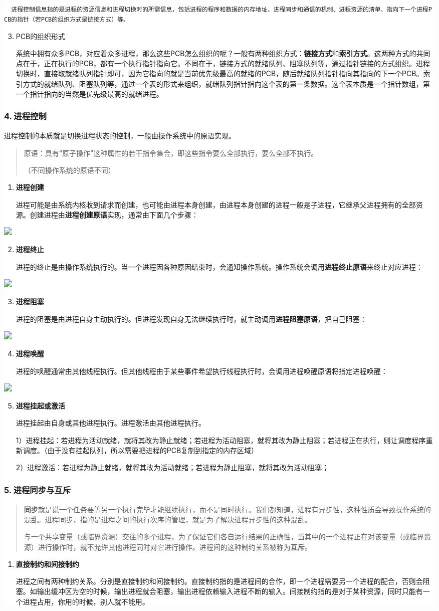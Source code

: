       进程控制信息指的是进程的资源信息和进程切换时的所需信息，包括进程的程序和数据的内存地址、进程同步和通信的机制、进程资源的清单、指向下一个进程PCB的指针（若PCB的组织方式是链接方式）等。

3. PCB的组织形式

   系统中拥有众多PCB，对应着众多进程，那么这些PCB怎么组织的呢？一般有两种组织方式：**链接方式**和**索引方式**。这两种方式的共同点在于，正在执行的PCB，都有一个执行指针指向它。不同在于，链接方式的就绪队列、阻塞队列等，通过指针链接的方式组织。进程切换时，直接取就绪队列指针即可，因为它指向的就是当前优先级最高的就绪的PCB，随后就绪队列指针指向其指向的下一个PCB。索引方式的就绪队列、阻塞队列等，通过一个表的形式来组织，就绪队列指针指向这个表的第一条数据。这个表本质是一个指针数组，第一个指针指向的当然是优先级最高的就绪进程。

### 4. 进程控制

进程控制的本质就是切换进程状态的控制，一般由操作系统中的原语实现。

> 原语：具有“原子操作”这种属性的若干指令集合，即这些指令要么全部执行，要么全部不执行。
>
> （不同操作系统的原语不同）

1. **进程创建**

   进程可能是由系统内核收到请求而创建，也可能由进程本身创建，由进程本身创建的进程一般是子进程，它继承父进程拥有的全部资源。创建进程由**进程创建原语**实现，通常由下面几个步骤：

![](https://keyon-photo-1256901694.cos.ap-beijing.myqcloud.com/markdown/20200102100355.png)

2. **进程终止**

   进程的终止是由操作系统执行的。当一个进程因各种原因结束时，会通知操作系统。操作系统会调用**进程终止原语**来终止对应进程：

![](https://keyon-photo-1256901694.cos.ap-beijing.myqcloud.com/markdown/20200102100409.png)

3. **进程阻塞**

   进程的阻塞是由进程自身主动执行的。但进程发现自身无法继续执行时，就主动调用**进程阻塞原语**，把自己阻塞：

![](https://keyon-photo-1256901694.cos.ap-beijing.myqcloud.com/markdown/20200102100428.png)

4. **进程唤醒**

   进程的唤醒通常由其他线程执行。但其他线程由于某些事件希望执行线程执行时，会调用进程唤醒原语将指定进程唤醒：

![](https://keyon-photo-1256901694.cos.ap-beijing.myqcloud.com/markdown/20200102100444.png)

5. **进程挂起或激活**

   进程挂起由自身或其他进程执行。进程激活由其他进程执行。

   1）进程挂起：若进程为活动就绪，就将其改为静止就绪；若进程为活动阻塞，就将其改为静止阻塞；若进程正在执行，则让调度程序重新调度。（由于没有挂起队列，所以需要把进程的PCB复制到指定的内存区域）

   2）进程激活：若进程为静止就绪，就将其改为活动就绪；若进程为静止阻塞，就将其改为活动阻塞；

### 5. 进程同步与互斥

> **同步**就是说一个任务要等另一个执行完毕才能继续执行，而不是同时执行。我们都知道，进程有异步性，这种性质会导致操作系统的混乱。进程同步，指的是进程之间的执行次序的管理，就是为了解决进程异步性的这种混乱。
>
> 与一个共享变量（或临界资源）交往的多个进程，为了保证它们各自运行结果的正确性，当其中的一个进程正在对该变量（或临界资源）进行操作时，就不允许其他进程同时对它进行操作。进程间的这种制约关系被称为**互斥**。

1. **直接制约和间接制约**

   进程之间有两种制约关系。分别是直接制约和间接制约。直接制约指的是进程间的合作，即一个进程需要另一个进程的配合，否则会阻塞。如输出缓冲区为空的时候，输出进程就会阻塞，输出进程依赖输入进程不断的输入。间接制约指的是对于某种资源，同时只能有一个进程占用，你用的时候，别人就不能用。
